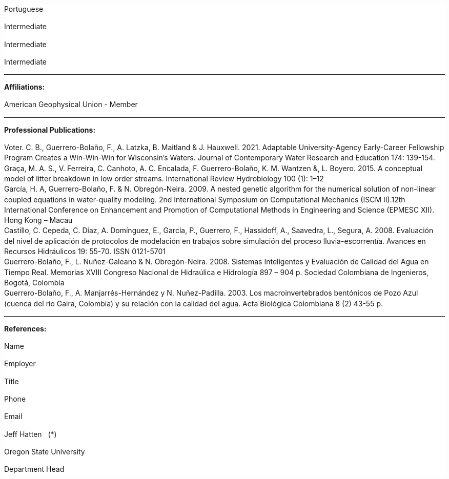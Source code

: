Portuguese

Intermediate

Intermediate

Intermediate

---

**Affiliations:**

American Geophysical Union - Member

---

**Professional Publications:**

Voter. C. B., Guerrero-Bolaño, F., A. Latzka, B. Maitland & J. Hauxwell. 2021. Adaptable University-Agency Early-Career Fellowship Program Creates a Win-Win-Win for Wisconsin’s Waters. Journal of Contemporary Water Research and Education 174: 139-154.  
Graça, M. A. S., V. Ferreira, C. Canhoto, A. C. Encalada, F. Guerrero-Bolaño, K. M. Wantzen &, L. Boyero. 2015. A conceptual model of litter breakdown in low order streams. International Review Hydrobiology 100 (1): 1–12  
García, H. A, Guerrero-Bolaño, F. & N. Obregón-Neira. 2009. A nested genetic algorithm for the numerical solution of non-linear coupled equations in water-quality modeling. 2nd International Symposium on Computational Mechanics (ISCM II).12th International Conference on Enhancement and Promotion of Computational Methods in Engineering and Science (EPMESC XII). Hong Kong – Macau  
Castillo, C. Cepeda, C. Díaz, A. Domínguez, E., García, P., Guerrero, F., Hassidoff, A., Saavedra, L., Segura, A. 2008. Evaluación del nivel de aplicación de protocolos de modelación en trabajos sobre simulación del proceso lluvia-escorrentía. Avances en Recursos Hidráulicos 19: 55-70. ISSN 0121-5701  
Guerrero-Bolaño, F., L. Nuñez-Galeano & N. Obregón-Neira. 2008. Sistemas Inteligentes y Evaluación de Calidad del Agua en Tiempo Real. Memorias XVIII Congreso Nacional de Hidraúlica e Hidrología 897 – 904 p. Sociedad Colombiana de Ingenieros, Bogotá, Colombia  
Guerrero-Bolaño, F., A. Manjarrés-Hernández y N. Nuñez-Padilla. 2003. Los macroinvertebrados bentónicos de Pozo Azul (cuenca del río Gaira, Colombia) y su relación con la calidad del agua. Acta Biológica Colombiana 8 (2) 43-55 p.

---

**References:**

Name

Employer

Title

Phone

Email

Jeff Hatten   (*)

Oregon State University

Department Head
